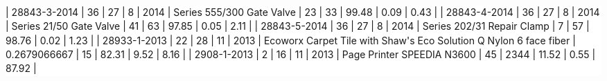 | 28843-3-2014  | 36         | 27         | 8                 | 2014 | Series 555/300 Gate Valve                                                                                                                                                                                                                                                                                                                                                                                                                                                                                                                                                                                                                                                                                                                                                                                                                                                                                  | 23           | 33                   | 99.48                      | 0.09                         | 0.43                         | 
| 28843-4-2014  | 36         | 27         | 8                 | 2014 | Series 21/50 Gate Valve                                                                                                                                                                                                                                                                                                                                                                                                                                                                                                                                                                                                                                                                                                                                                                                                                                                                                    | 41           | 63                   | 97.85                      | 0.05                         | 2.11                         | 
| 28843-5-2014  | 36         | 27         | 8                 | 2014 | Series 202/31 Repair Clamp                                                                                                                                                                                                                                                                                                                                                                                                                                                                                                                                                                                                                                                                                                                                                                                                                                                                                 | 7            | 57                   | 98.76                      | 0.02                         | 1.23                         | 
| 28933-1-2013  | 22         | 28         | 11                | 2013 | Ecoworx Carpet Tile with Shaw's Eco Solution Q Nylon 6 face fiber                                                                                                                                                                                                                                                                                                                                                                                                                                                                                                                                                                                                                                                                                                                                                                                                                                          | 0.2679066667 | 15                   | 82.31                      | 9.52                         | 8.16                         | 
| 2908-1-2013   | 2          | 16         | 11                | 2013 | Page Printer SPEEDIA N3600                                                                                                                                                                                                                                                                                                                                                                                                                                                                                                                                                                                                                                                                                                                                                                                                                                                                                 | 45           | 2344                 | 11.52                      | 0.55                         | 87.92                        | 
